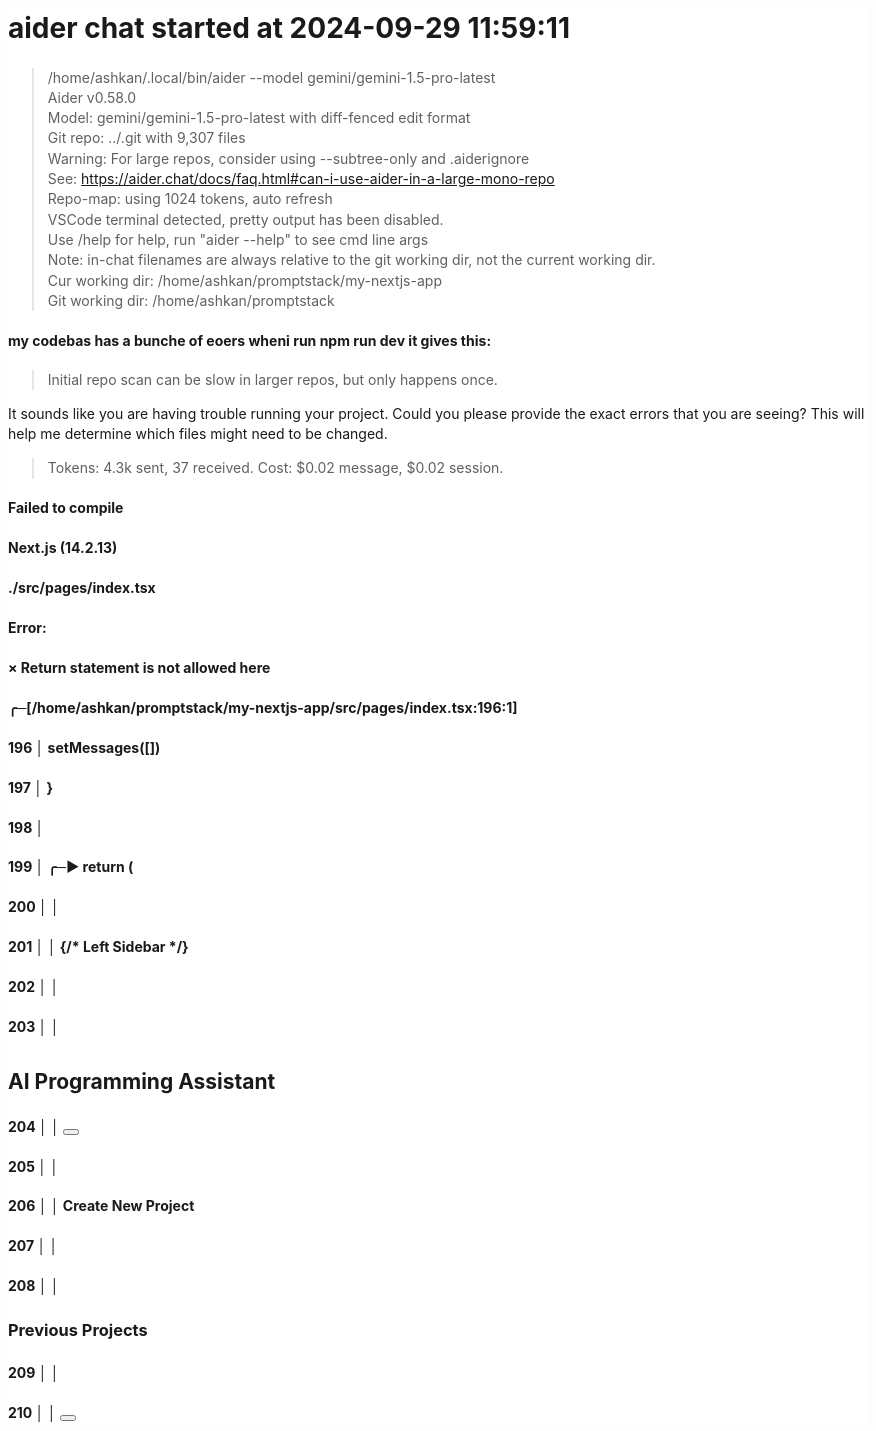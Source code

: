 # aider chat started at 2024-09-29 11:59:11

> /home/ashkan/.local/bin/aider --model gemini/gemini-1.5-pro-latest  
> Aider v0.58.0  
> Model: gemini/gemini-1.5-pro-latest with diff-fenced edit format  
> Git repo: ../.git with 9,307 files  
> Warning: For large repos, consider using --subtree-only and .aiderignore  
> See: https://aider.chat/docs/faq.html#can-i-use-aider-in-a-large-mono-repo  
> Repo-map: using 1024 tokens, auto refresh  
> VSCode terminal detected, pretty output has been disabled.  
> Use /help <question> for help, run "aider --help" to see cmd line args  
> Note: in-chat filenames are always relative to the git working dir, not the current working dir.  
> Cur working dir: /home/ashkan/promptstack/my-nextjs-app  
> Git working dir: /home/ashkan/promptstack  

#### my codebas has a bunche of eoers wheni  run npm run dev it gives this:  
> Initial repo scan can be slow in larger repos, but only happens once.  

It sounds like you are having trouble running your project. Could you please provide the exact errors that you are seeing? This will help me determine which files might need to be changed.

> Tokens: 4.3k sent, 37 received. Cost: $0.02 message, $0.02 session.  

#### Failed to compile  
#### Next.js (14.2.13)  
#### ./src/pages/index.tsx  
####   
#### Error:   
####   × Return statement is not allowed here  
####      ╭─[/home/ashkan/promptstack/my-nextjs-app/src/pages/index.tsx:196:1]  
####  196 │         setMessages([])  
####  197 │       }  
####  198 │       
####  199 │ ╭─▶   return (  
####  200 │ │       <div className="flex h-screen bg-gray-100">  
####  201 │ │         {/* Left Sidebar */}  
####  202 │ │         <div className="w-64 bg-gray-900 text-gray-100 p-4 flex flex-col">  
####  203 │ │           <h2 className="text-xl font-bold mb-4">AI Programming Assistant</h2>  
####  204 │ │           <button className="mb-4 w-full bg-blue-500 hover:bg-blue-600 text-white py-2 px-4 rounded flex items-center justify-center" onClick={handleNewProject}>  
####  205 │ │             <PlusIcon className="mr-2 h-4 w-4" />  
####  206 │ │             Create New Project  
####  207 │ │           </button>  
####  208 │ │           <h3 className="text-sm font-semibold mb-2">Previous Projects</h3>  
####  209 │ │           <div className="space-y-2 mb-4">  
####  210 │ │             <button className="w-full text-left py-2 px-4 hover:bg-gray-800 rounded flex items-center">  
